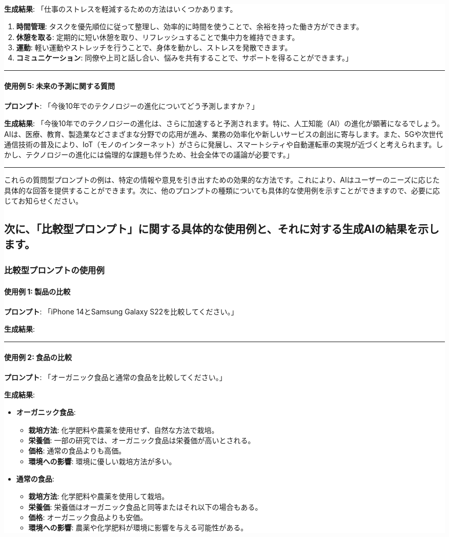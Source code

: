 **生成結果**:
「仕事のストレスを軽減するための方法はいくつかあります。
1. **時間管理**: タスクを優先順位に従って整理し、効率的に時間を使うことで、余裕を持った働き方ができます。
2. **休憩を取る**: 定期的に短い休憩を取り、リフレッシュすることで集中力を維持できます。
3. **運動**: 軽い運動やストレッチを行うことで、身体を動かし、ストレスを発散できます。
4. **コミュニケーション**: 同僚や上司と話し合い、悩みを共有することで、サポートを得ることができます。」

---

#### 使用例 5: 未来の予測に関する質問
**プロンプト**: 「今後10年でのテクノロジーの進化についてどう予測しますか？」

**生成結果**:
「今後10年でのテクノロジーの進化は、さらに加速すると予測されます。特に、人工知能（AI）の進化が顕著になるでしょう。AIは、医療、教育、製造業などさまざまな分野での応用が進み、業務の効率化や新しいサービスの創出に寄与します。また、5Gや次世代通信技術の普及により、IoT（モノのインターネット）がさらに発展し、スマートシティや自動運転車の実現が近づくと考えられます。しかし、テクノロジーの進化には倫理的な課題も伴うため、社会全体での議論が必要です。」

---

これらの質問型プロンプトの例は、特定の情報や意見を引き出すための効果的な方法です。これにより、AIはユーザーのニーズに応じた具体的な回答を提供することができます。次に、他のプロンプトの種類についても具体的な使用例を示すことができますので、必要に応じてお知らせください。









## 次に、「比較型プロンプト」に関する具体的な使用例と、それに対する生成AIの結果を示します。

### 比較型プロンプトの使用例

#### 使用例 1: 製品の比較
**プロンプト**: 「iPhone 14とSamsung Galaxy S22を比較してください。」

**生成結果**:

---

#### 使用例 2: 食品の比較
**プロンプト**: 「オーガニック食品と通常の食品を比較してください。」

**生成結果**:
- **オーガニック食品**:
  - **栽培方法**: 化学肥料や農薬を使用せず、自然な方法で栽培。
  - **栄養価**: 一部の研究では、オーガニック食品は栄養価が高いとされる。
  - **価格**: 通常の食品よりも高価。
  - **環境への影響**: 環境に優しい栽培方法が多い。

- **通常の食品**:
  - **栽培方法**: 化学肥料や農薬を使用して栽培。
  - **栄養価**: 栄養価はオーガニック食品と同等またはそれ以下の場合もある。
  - **価格**: オーガニック食品よりも安価。
  - **環境への影響**: 農薬や化学肥料が環境に影響を与える可能性がある。
